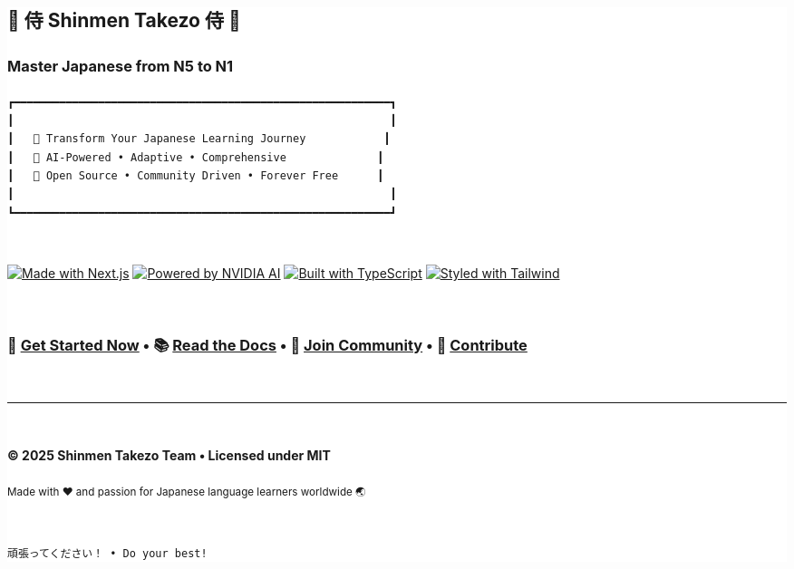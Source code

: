 ## 🌸 侍 Shinmen Takezo 侍 🌸

### **Master Japanese from N5 to N1**

```ascii
┏━━━━━━━━━━━━━━━━━━━━━━━━━━━━━━━━━━━━━━━━━━━━━━━━━━━━━━━━━━┓
┃                                                          ┃
┃   🎯 Transform Your Japanese Learning Journey            ┃
┃   🚀 AI-Powered • Adaptive • Comprehensive              ┃
┃   🌟 Open Source • Community Driven • Forever Free      ┃
┃                                                          ┃
┗━━━━━━━━━━━━━━━━━━━━━━━━━━━━━━━━━━━━━━━━━━━━━━━━━━━━━━━━━━┛
```

<br/>

[![Made with Next.js](https://img.shields.io/badge/Made%20with-Next.js%2015-black?style=for-the-badge&logo=next.js)](https://nextjs.org/)
[![Powered by NVIDIA AI](https://img.shields.io/badge/Powered%20by-NVIDIA_AI-76B900?style=for-the-badge&logo=nvidia)](https://build.nvidia.com/)
[![Built with TypeScript](https://img.shields.io/badge/Built%20with-TypeScript-3178C6?style=for-the-badge&logo=typescript)](https://www.typescriptlang.org/)
[![Styled with Tailwind](https://img.shields.io/badge/Styled%20with-Tailwind-38B2AC?style=for-the-badge&logo=tailwind-css)](https://tailwindcss.com/)

<br/>

### 🚀 [Get Started Now](#-quick-start--クイックスタート) • 📚 [Read the Docs](#-documentation--ドキュメント) • 💬 [Join Community](#-support--community--サポートとコミュニティ) • 🤝 [Contribute](#-contributing--貢献)

<br/>

---

<br/>

**© 2025 Shinmen Takezo Team • Licensed under MIT**

<sub>Made with ❤️ and passion for Japanese language learners worldwide 🌏</sub>

<br/>

```ascii
頑張ってください！ • Do your best!
```

</div>
